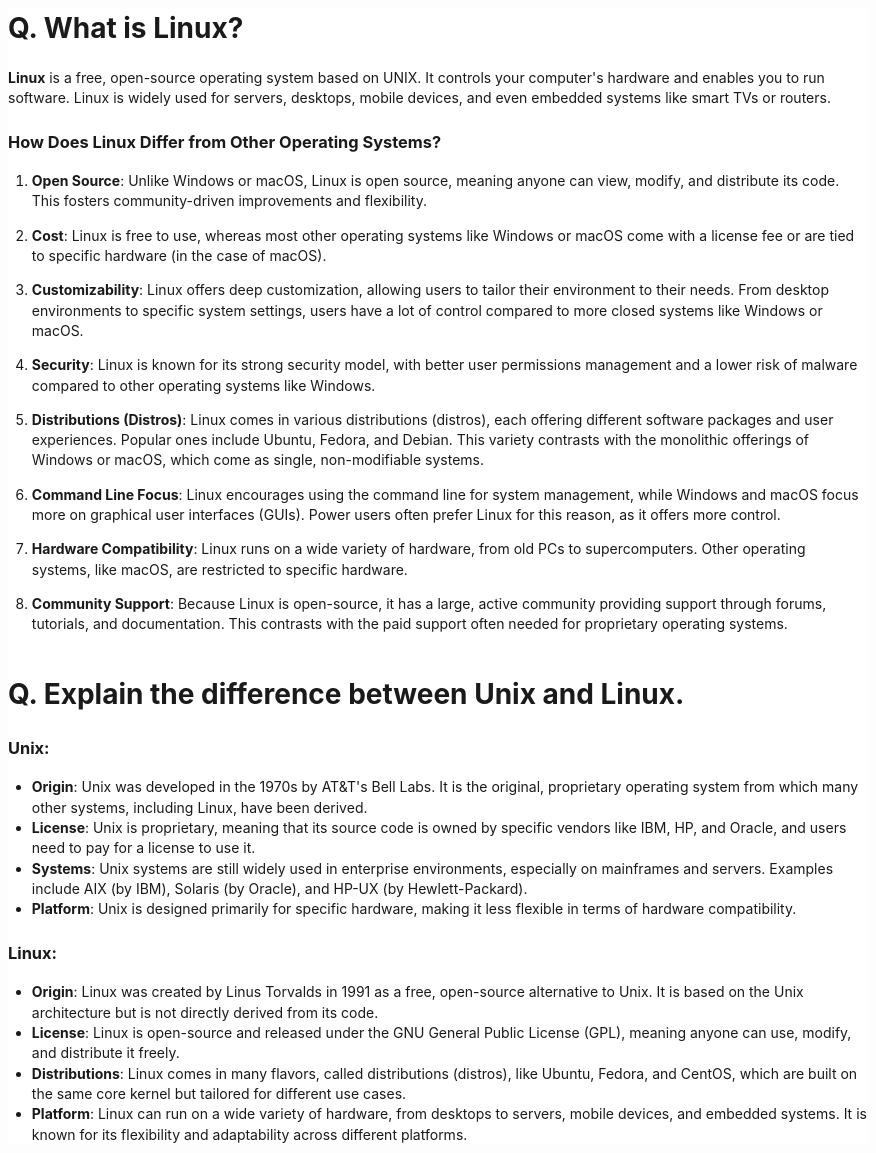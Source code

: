# Q. What is Linux?
**Linux** is a free, open-source operating system based on UNIX. It controls your computer's hardware and enables you to run software. Linux is widely used for servers, desktops, mobile devices, and even embedded systems like smart TVs or routers.

### How Does Linux Differ from Other Operating Systems?

1. **Open Source**: Unlike Windows or macOS, Linux is open source, meaning anyone can view, modify, and distribute its code. This fosters community-driven improvements and flexibility.
  
2. **Cost**: Linux is free to use, whereas most other operating systems like Windows or macOS come with a license fee or are tied to specific hardware (in the case of macOS).

3. **Customizability**: Linux offers deep customization, allowing users to tailor their environment to their needs. From desktop environments to specific system settings, users have a lot of control compared to more closed systems like Windows or macOS.

4. **Security**: Linux is known for its strong security model, with better user permissions management and a lower risk of malware compared to other operating systems like Windows.

5. **Distributions (Distros)**: Linux comes in various distributions (distros), each offering different software packages and user experiences. Popular ones include Ubuntu, Fedora, and Debian. This variety contrasts with the monolithic offerings of Windows or macOS, which come as single, non-modifiable systems.

6. **Command Line Focus**: Linux encourages using the command line for system management, while Windows and macOS focus more on graphical user interfaces (GUIs). Power users often prefer Linux for this reason, as it offers more control.

7. **Hardware Compatibility**: Linux runs on a wide variety of hardware, from old PCs to supercomputers. Other operating systems, like macOS, are restricted to specific hardware.

8. **Community Support**: Because Linux is open-source, it has a large, active community providing support through forums, tutorials, and documentation. This contrasts with the paid support often needed for proprietary operating systems.


# Q. Explain the difference between Unix and Linux.
### Unix:
- **Origin**: Unix was developed in the 1970s by AT&T's Bell Labs. It is the original, proprietary operating system from which many other systems, including Linux, have been derived.
- **License**: Unix is proprietary, meaning that its source code is owned by specific vendors like IBM, HP, and Oracle, and users need to pay for a license to use it.
- **Systems**: Unix systems are still widely used in enterprise environments, especially on mainframes and servers. Examples include AIX (by IBM), Solaris (by Oracle), and HP-UX (by Hewlett-Packard).
- **Platform**: Unix is designed primarily for specific hardware, making it less flexible in terms of hardware compatibility.
  
### Linux:
- **Origin**: Linux was created by Linus Torvalds in 1991 as a free, open-source alternative to Unix. It is based on the Unix architecture but is not directly derived from its code.
- **License**: Linux is open-source and released under the GNU General Public License (GPL), meaning anyone can use, modify, and distribute it freely.
- **Distributions**: Linux comes in many flavors, called distributions (distros), like Ubuntu, Fedora, and CentOS, which are built on the same core kernel but tailored for different use cases.
- **Platform**: Linux can run on a wide variety of hardware, from desktops to servers, mobile devices, and embedded systems. It is known for its flexibility and adaptability across different platforms.
